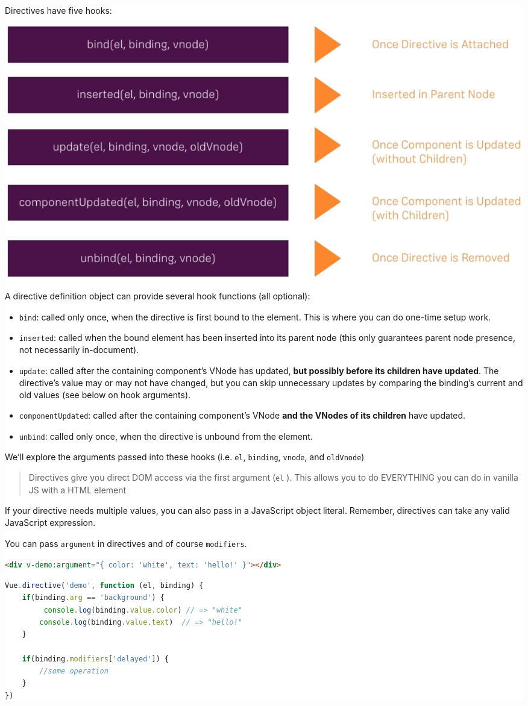 Directives have five hooks:

![1546208253127](imgs/1546208253127.png)

A directive definition object can provide several hook functions (all optional):

- `bind`: called only once, when the directive is first bound to the element. This is where you can do one-time setup work.
- `inserted`: called when the bound element has been inserted into its parent node (this only guarantees parent node presence, not necessarily in-document).
- `update`: called after the containing component’s VNode has updated, **but possibly before its children have updated**. The directive’s value may or may not have changed, but you can skip unnecessary updates by comparing the binding’s current and old values (see below on hook arguments).

- `componentUpdated`: called after the containing component’s VNode **and the VNodes of its children** have updated.
- `unbind`: called only once, when the directive is unbound from the element.

We’ll explore the arguments passed into these hooks (i.e. `el`, `binding`, `vnode`, and `oldVnode`) 

> Directives give you direct DOM access via the first argument (`el` ). This allows you to do EVERYTHING you can do in vanilla JS with a HTML element



If your directive needs multiple values, you can also pass in a JavaScript object literal. Remember, directives can take any valid JavaScript expression.

You can pass `argument` in directives and of course `modifiers`.

```html
<div v-demo:argument="{ color: 'white', text: 'hello!' }"></div>
```

```javascript
Vue.directive('demo', function (el, binding) {
    if(binding.arg == 'background') {
         console.log(binding.value.color) // => "white"
  		console.log(binding.value.text)  // => "hello!"
    }
    
    if(binding.modifiers['delayed']) {
        //some operation
    }
})
```
